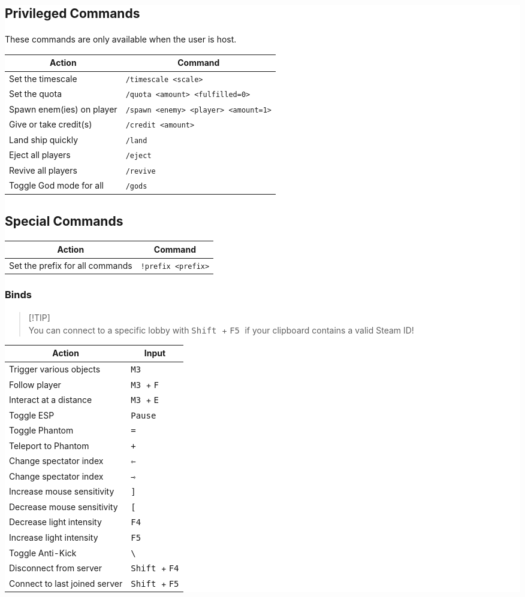 ## Privileged Commands

These commands are only available when the user is host.

| Action                        | Command                                          |
| ----------------------------- | ------------------------------------------------ |
| Set the timescale             | `/timescale <scale>`                             |
| Set the quota                 | `/quota <amount> <fulfilled=0>`                  |
| Spawn enem(ies) on player     | `/spawn <enemy> <player> <amount=1>`             |
| Give or take credit(s)        | `/credit <amount>`                               |
| Land ship quickly             | `/land`                                          |
| Eject all players             | `/eject`                                         |
| Revive all players            | `/revive`                                        |
| Toggle God mode for all       | `/gods`                                          |

## Special Commands

| Action                          | Command                                        |
| ------------------------------- | ---------------------------------------------- |
| Set the prefix for all commands | `!prefix <prefix>`                             |

### Binds

> [!TIP]\
> You can connect to a specific lobby with <kbd> Shift </kbd> + <kbd> F5 </kbd> if your clipboard contains a valid Steam ID!

| Action                        | Input                                |
| ----------------------------- | ------------------------------------ |
| Trigger various objects       | <kbd> M3 </kbd>                      |
| Follow player                 | <kbd> M3 </kbd> + <kbd> F </kbd>     |
| Interact at a distance        | <kbd> M3 </kbd> + <kbd> E </kbd>     |
| Toggle ESP                    | <kbd> Pause </kbd>                   |
| Toggle Phantom                | <kbd> = </kbd>                       |
| Teleport to Phantom           | <kbd> + </kbd>                       |
| Change spectator index        | <kbd> ⇽ </kbd>                      |
| Change spectator index        | <kbd> ⇾ </kbd>                      |
| Increase mouse sensitivity    | <kbd> ] </kbd>                       |
| Decrease mouse sensitivity    | <kbd> [ </kbd>                       |
| Decrease light intensity      | <kbd> F4 </kbd>                      |
| Increase light intensity      | <kbd> F5 </kbd>                      |
| Toggle Anti-Kick              | <kbd> \ </kbd>                       |
| Disconnect from server        | <kbd> Shift </kbd> + <kbd> F4 </kbd> |
| Connect to last joined server | <kbd> Shift </kbd> + <kbd> F5 </kbd> |
